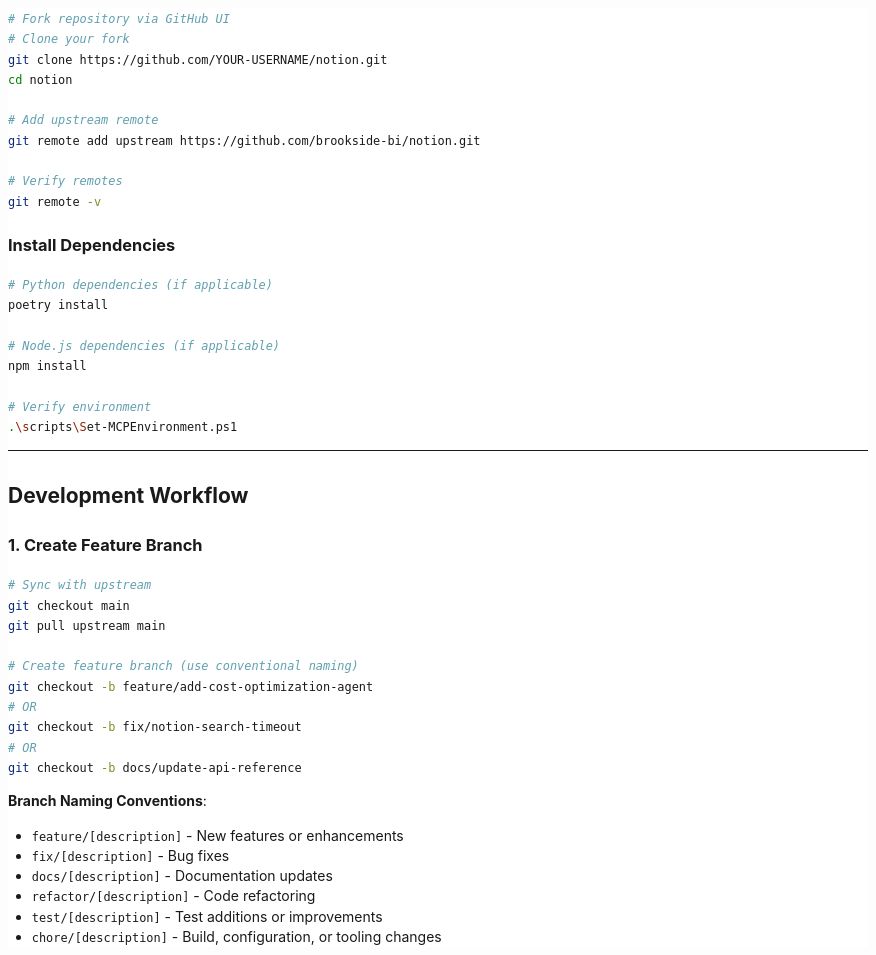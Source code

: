 ```bash
# Fork repository via GitHub UI
# Clone your fork
git clone https://github.com/YOUR-USERNAME/notion.git
cd notion

# Add upstream remote
git remote add upstream https://github.com/brookside-bi/notion.git

# Verify remotes
git remote -v
```

### Install Dependencies

```bash
# Python dependencies (if applicable)
poetry install

# Node.js dependencies (if applicable)
npm install

# Verify environment
.\scripts\Set-MCPEnvironment.ps1
```

---

## Development Workflow

### 1. Create Feature Branch

```bash
# Sync with upstream
git checkout main
git pull upstream main

# Create feature branch (use conventional naming)
git checkout -b feature/add-cost-optimization-agent
# OR
git checkout -b fix/notion-search-timeout
# OR
git checkout -b docs/update-api-reference
```

**Branch Naming Conventions**:
- `feature/[description]` - New features or enhancements
- `fix/[description]` - Bug fixes
- `docs/[description]` - Documentation updates
- `refactor/[description]` - Code refactoring
- `test/[description]` - Test additions or improvements
- `chore/[description]` - Build, configuration, or tooling changes

